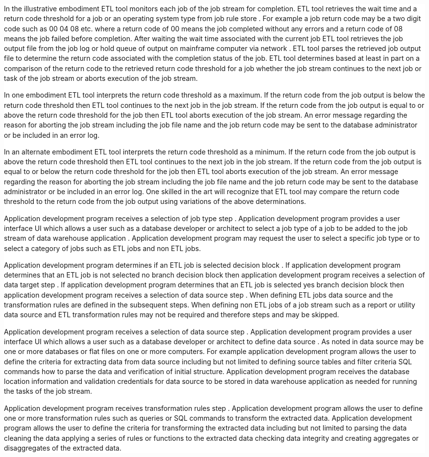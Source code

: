 In the illustrative embodiment ETL tool monitors each job of the job stream for completion. ETL tool retrieves the wait time and a return code threshold for a job or an operating system type from job rule store . For example a job return code may be a two digit code such as 00 04 08 etc. where a return code of 00 means the job completed without any errors and a return code of 08 means the job failed before completion. After waiting the wait time associated with the current job ETL tool retrieves the job output file from the job log or hold queue of output on mainframe computer via network . ETL tool parses the retrieved job output file to determine the return code associated with the completion status of the job. ETL tool determines based at least in part on a comparison of the return code to the retrieved return code threshold for a job whether the job stream continues to the next job or task of the job stream or aborts execution of the job stream.

In one embodiment ETL tool interprets the return code threshold as a maximum. If the return code from the job output is below the return code threshold then ETL tool continues to the next job in the job stream. If the return code from the job output is equal to or above the return code threshold for the job then ETL tool aborts execution of the job stream. An error message regarding the reason for aborting the job stream including the job file name and the job return code may be sent to the database administrator or be included in an error log.

In an alternate embodiment ETL tool interprets the return code threshold as a minimum. If the return code from the job output is above the return code threshold then ETL tool continues to the next job in the job stream. If the return code from the job output is equal to or below the return code threshold for the job then ETL tool aborts execution of the job stream. An error message regarding the reason for aborting the job stream including the job file name and the job return code may be sent to the database administrator or be included in an error log. One skilled in the art will recognize that ETL tool may compare the return code threshold to the return code from the job output using variations of the above determinations.

Application development program receives a selection of job type step . Application development program provides a user interface UI which allows a user such as a database developer or architect to select a job type of a job to be added to the job stream of data warehouse application . Application development program may request the user to select a specific job type or to select a category of jobs such as ETL jobs and non ETL jobs.

Application development program determines if an ETL job is selected decision block . If application development program determines that an ETL job is not selected no branch decision block then application development program receives a selection of data target step . If application development program determines that an ETL job is selected yes branch decision block then application development program receives a selection of data source step . When defining ETL jobs data source and the transformation rules are defined in the subsequent steps. When defining non ETL jobs of a job stream such as a report or utility data source and ETL transformation rules may not be required and therefore steps and may be skipped.

Application development program receives a selection of data source step . Application development program provides a user interface UI which allows a user such as a database developer or architect to define data source . As noted in data source may be one or more databases or flat files on one or more computers. For example application development program allows the user to define the criteria for extracting data from data source including but not limited to defining source tables and filter criteria SQL commands how to parse the data and verification of initial structure. Application development program receives the database location information and validation credentials for data source to be stored in data warehouse application as needed for running the tasks of the job stream.

Application development program receives transformation rules step . Application development program allows the user to define one or more transformation rules such as queries or SQL commands to transform the extracted data. Application development program allows the user to define the criteria for transforming the extracted data including but not limited to parsing the data cleaning the data applying a series of rules or functions to the extracted data checking data integrity and creating aggregates or disaggregates of the extracted data.
